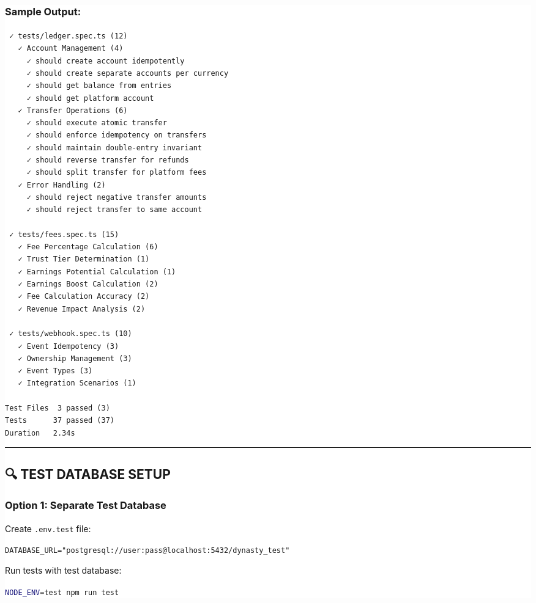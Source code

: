 ### **Sample Output:**

```
 ✓ tests/ledger.spec.ts (12)
   ✓ Account Management (4)
     ✓ should create account idempotently
     ✓ should create separate accounts per currency
     ✓ should get balance from entries
     ✓ should get platform account
   ✓ Transfer Operations (6)
     ✓ should execute atomic transfer
     ✓ should enforce idempotency on transfers
     ✓ should maintain double-entry invariant
     ✓ should reverse transfer for refunds
     ✓ should split transfer for platform fees
   ✓ Error Handling (2)
     ✓ should reject negative transfer amounts
     ✓ should reject transfer to same account

 ✓ tests/fees.spec.ts (15)
   ✓ Fee Percentage Calculation (6)
   ✓ Trust Tier Determination (1)
   ✓ Earnings Potential Calculation (1)
   ✓ Earnings Boost Calculation (2)
   ✓ Fee Calculation Accuracy (2)
   ✓ Revenue Impact Analysis (2)

 ✓ tests/webhook.spec.ts (10)
   ✓ Event Idempotency (3)
   ✓ Ownership Management (3)
   ✓ Event Types (3)
   ✓ Integration Scenarios (1)

Test Files  3 passed (3)
Tests      37 passed (37)
Duration   2.34s
```

---

## 🔍 TEST DATABASE SETUP

### **Option 1: Separate Test Database**

Create `.env.test` file:

```env
DATABASE_URL="postgresql://user:pass@localhost:5432/dynasty_test"
```

Run tests with test database:

```bash
NODE_ENV=test npm run test
```
